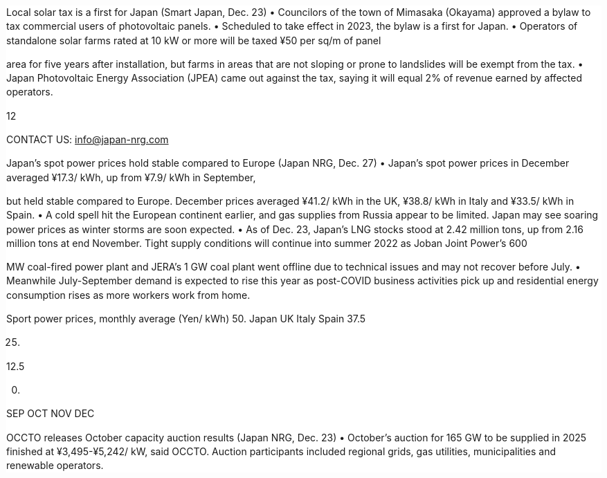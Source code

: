 

Local solar tax is a first for Japan
(Smart Japan, Dec. 23)
•  Councilors of the town of Mimasaka (Okayama) approved a bylaw to tax commercial users of
photovoltaic panels.
•  Scheduled to take effect in 2023, the bylaw is a first for Japan.
•  Operators of standalone solar farms rated at 10 kW or more will be taxed ¥50 per sq/m of panel

area for five years after installation, but farms in areas that are not sloping or prone to landslides
will be exempt from the tax.
•  Japan Photovoltaic Energy Association (JPEA) came out against the tax, saying it will equal 2% of
revenue earned by affected operators.

12


CONTACT  US: info@japan-nrg.com

Japan’s spot power prices hold stable compared to Europe
(Japan NRG, Dec. 27)
•  Japan’s spot power prices in December averaged ¥17.3/ kWh, up from ¥7.9/ kWh in September,

but held stable compared to Europe. December prices averaged ¥41.2/ kWh in the UK, ¥38.8/
kWh in Italy and ¥33.5/ kWh in Spain.
•  A cold spell hit the European continent earlier, and gas supplies from Russia appear to be limited.
Japan may see soaring power prices as winter storms are soon expected.
•  As of Dec. 23, Japan’s LNG stocks stood at 2.42 million tons, up from 2.16 million tons at end
November. Tight supply conditions will continue into summer 2022 as Joban Joint Power’s 600

MW coal-fired power plant and JERA’s 1 GW coal plant went offline due to technical issues and
may not recover before July.
•  Meanwhile July-September demand is expected to rise this year as post-COVID business activities
pick up and residential energy consumption rises as more workers work from home.

Sport power prices, monthly average (Yen/ kWh)
50.
Japan  UK    Italy Spain
37.5


25.

12.5

0.
SEP           OCT            NOV            DEC



OCCTO  releases October capacity auction results
(Japan NRG, Dec. 23)
•  October’s auction for 165 GW to be supplied in 2025 finished at ¥3,495-¥5,242/ kW, said OCCTO.
Auction participants included regional grids, gas utilities, municipalities and renewable operators.
